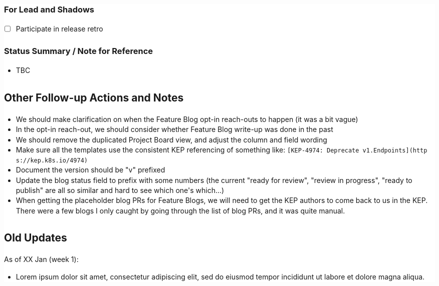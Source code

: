 ### For Lead and Shadows
* [ ] Participate in release retro

### Status Summary / Note for Reference

- TBC

## Other Follow-up Actions and Notes

- We should make clarification on when the Feature Blog opt-in reach-outs to happen (it was a bit vague)
- In the opt-in reach-out, we should consider whether Feature Blog write-up was done in the past
- We should remove the duplicated Project Board view, and adjust the column and field wording
- Make sure all the templates use the consistent KEP referencing of something like: `[KEP-4974: Deprecate v1.Endpoints](https://kep.k8s.io/4974)`
- Document the version should be "v" prefixed
- Update the blog status field to prefix with some numbers (the current "ready for review", "review in progress", "ready to publish" are all so similar and hard to see which one's which...)
- When getting the placeholder blog PRs for Feature Blogs, we will need to get the KEP authors to come back to us in the KEP. There were a few blogs I only caught by going through the list of blog PRs, and it was quite manual.

## Old Updates



As of XX Jan (week 1):
- Lorem ipsum dolor sit amet, consectetur adipiscing elit, sed do eiusmod tempor incididunt ut labore et dolore magna aliqua.
